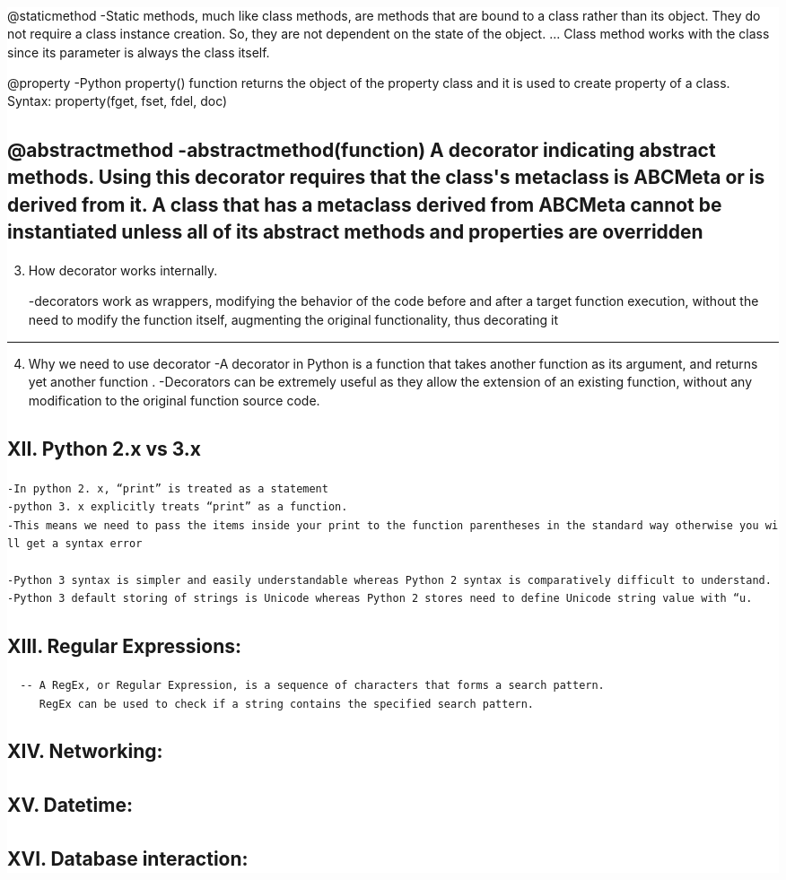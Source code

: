   @staticmethod
	-Static methods, much like class methods, are methods that are bound to a class rather than its object. They do not require a class instance creation.
 	  So, they are not dependent on the state of the object. ... Class method works with the class since its parameter is always the class itself.

  @property
       -Python property() function returns the object of the property class and it is used to create property of a class.  
	  Syntax: property(fget, fset, fdel, doc)

  @abstractmethod
	-abstractmethod(function) A decorator indicating abstract methods. Using this decorator requires that the class's metaclass is ABCMeta or is derived from it.
 	A class that has a metaclass derived from ABCMeta cannot be instantiated unless all of its abstract methods and properties are overridden
-----------------------------------------
3. How decorator works internally.

 	-decorators work as wrappers, modifying the behavior of the code before and after a target function execution, without the need to modify the function itself, 
	augmenting the original functionality, thus decorating it
-------------------------------------------
4. Why we need to use decorator
	-A decorator in Python is a function that takes another function as its argument, and returns yet another function . 
	-Decorators can be extremely useful as they allow the extension of an existing function, without any modification to the original function source code.

XII. Python 2.x vs 3.x 
-------------------------
	-In python 2. x, “print” is treated as a statement 
	-python 3. x explicitly treats “print” as a function. 
	-This means we need to pass the items inside your print to the function parentheses in the standard way otherwise you will get a syntax error

	-Python 3 syntax is simpler and easily understandable whereas Python 2 syntax is comparatively difficult to understand. 
	-Python 3 default storing of strings is Unicode whereas Python 2 stores need to define Unicode string value with “u.


XIII. Regular Expressions:
-------------------------------
      -- A RegEx, or Regular Expression, is a sequence of characters that forms a search pattern.
         RegEx can be used to check if a string contains the specified search pattern.

XIV. Networking:
------------------

XV. Datetime:
-----------------

XVI. Database interaction:
-----------------------------


